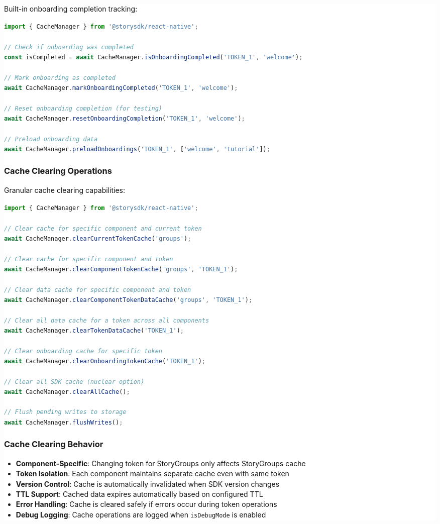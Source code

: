 Built-in onboarding completion tracking:

```jsx
import { CacheManager } from '@storysdk/react-native';

// Check if onboarding was completed
const isCompleted = await CacheManager.isOnboardingCompleted('TOKEN_1', 'welcome');

// Mark onboarding as completed
await CacheManager.markOnboardingCompleted('TOKEN_1', 'welcome');

// Reset onboarding completion (for testing)
await CacheManager.resetOnboardingCompletion('TOKEN_1', 'welcome');

// Preload onboarding data
await CacheManager.preloadOnboardings('TOKEN_1', ['welcome', 'tutorial']);
```

### Cache Clearing Operations

Granular cache clearing capabilities:

```jsx
import { CacheManager } from '@storysdk/react-native';

// Clear cache for specific component and current token
await CacheManager.clearCurrentTokenCache('groups');

// Clear cache for specific component and token
await CacheManager.clearComponentTokenCache('groups', 'TOKEN_1');

// Clear data cache for specific component and token
await CacheManager.clearComponentTokenDataCache('groups', 'TOKEN_1');

// Clear all data cache for a token across all components
await CacheManager.clearTokenDataCache('TOKEN_1');

// Clear onboarding cache for specific token
await CacheManager.clearOnboardingTokenCache('TOKEN_1');

// Clear all SDK cache (nuclear option)
await CacheManager.clearAllCache();

// Flush pending writes to storage
await CacheManager.flushWrites();
```

### Cache Clearing Behavior

- **Component-Specific**: Changing token for StoryGroups only affects StoryGroups cache
- **Token Isolation**: Each component maintains separate cache even with same token
- **Version Control**: Cache is automatically invalidated when SDK version changes
- **TTL Support**: Cached data expires automatically based on configured TTL
- **Error Handling**: Cache is cleared safely if errors occur during token operations
- **Debug Logging**: Cache operations are logged when `isDebugMode` is enabled
